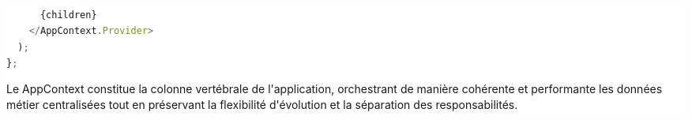 ```typescript
      {children}
    </AppContext.Provider>
  );
};
```

Le AppContext constitue la colonne vertébrale de l'application, orchestrant de manière cohérente et performante les données métier centralisées tout en préservant la flexibilité d'évolution et la séparation des responsabilités.
